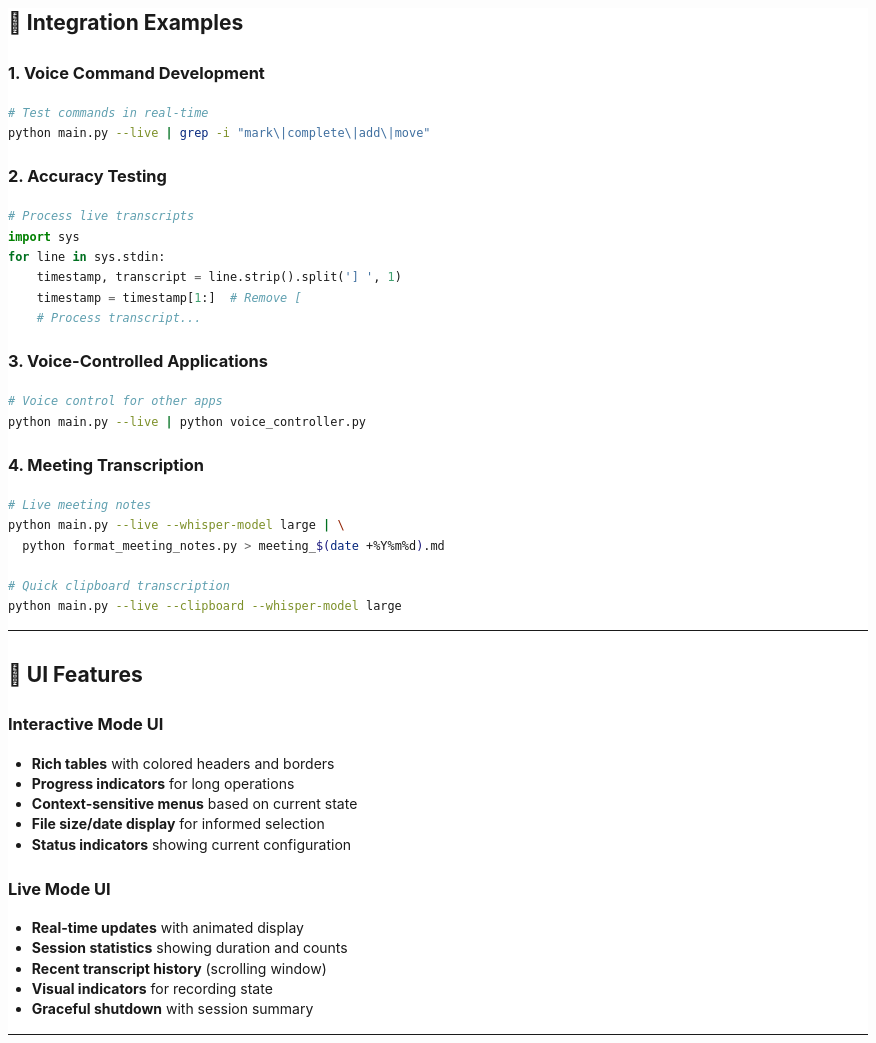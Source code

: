 
## 🔧 **Integration Examples**

### **1. Voice Command Development**
```bash
# Test commands in real-time
python main.py --live | grep -i "mark\|complete\|add\|move"
```

### **2. Accuracy Testing**
```python
# Process live transcripts
import sys
for line in sys.stdin:
    timestamp, transcript = line.strip().split('] ', 1)
    timestamp = timestamp[1:]  # Remove [
    # Process transcript...
```

### **3. Voice-Controlled Applications**
```bash
# Voice control for other apps
python main.py --live | python voice_controller.py
```

### **4. Meeting Transcription**
```bash
# Live meeting notes
python main.py --live --whisper-model large | \
  python format_meeting_notes.py > meeting_$(date +%Y%m%d).md

# Quick clipboard transcription
python main.py --live --clipboard --whisper-model large
```

---

## 🎨 **UI Features**

### **Interactive Mode UI**
- **Rich tables** with colored headers and borders
- **Progress indicators** for long operations
- **Context-sensitive menus** based on current state
- **File size/date display** for informed selection
- **Status indicators** showing current configuration

### **Live Mode UI**
- **Real-time updates** with animated display
- **Session statistics** showing duration and counts
- **Recent transcript history** (scrolling window)
- **Visual indicators** for recording state
- **Graceful shutdown** with session summary

---